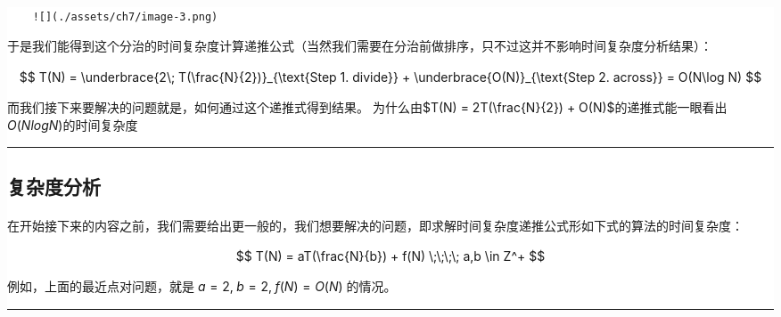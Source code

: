         ![](./assets/ch7/image-3.png)

于是我们能得到这个分治的时间复杂度计算递推公式（当然我们需要在分治前做排序，只不过这并不影响时间复杂度分析结果）：

$$
T(N) = \underbrace{2\; T(\frac{N}{2})}_{\text{Step 1. divide}} + \underbrace{O(N)}_{\text{Step 2. across}} = O(N\log N)
$$

而我们接下来要解决的问题就是，如何通过这个递推式得到结果。
为什么由$T(N) = 2T(\frac{N}{2}) + O(N)$的递推式能一眼看出$O(NlogN)$的时间复杂度

---

## 复杂度分析

在开始接下来的内容之前，我们需要给出更一般的，我们想要解决的问题，即求解时间复杂度递推公式形如下式的算法的时间复杂度：

$$
T(N) = aT(\frac{N}{b}) + f(N) \;\;\;\; a,b \in Z^+
$$

例如，上面的最近点对问题，就是 $a = 2,\; b = 2,\; f(N) = O(N)$ 的情况。

---